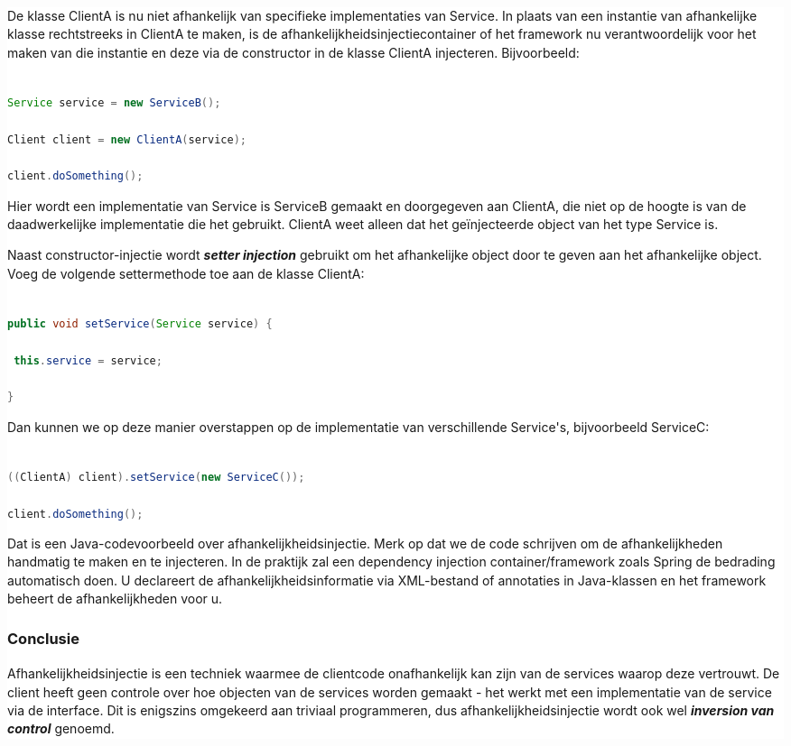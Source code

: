 De klasse ClientA is nu niet afhankelijk van specifieke implementaties van Service. In plaats van een instantie van afhankelijke klasse rechtstreeks in ClientA te maken, is de afhankelijkheidsinjectiecontainer of het framework nu verantwoordelijk voor het maken van die instantie en deze via de constructor in de klasse ClientA injecteren. Bijvoorbeeld:

```java

Service service = new ServiceB();

Client client = new ClientA(service);

client.doSomething();

```

Hier wordt een implementatie van Service is ServiceB gemaakt en doorgegeven aan ClientA, die niet op de hoogte is van de daadwerkelijke implementatie die het gebruikt. ClientA weet alleen dat het geïnjecteerde object van het type Service is.

Naast constructor-injectie wordt **_setter injection_** gebruikt om het afhankelijke object door te geven aan het afhankelijke object. Voeg de volgende settermethode toe aan de klasse ClientA:

```java

public void setService(Service service) {

 this.service = service;

}

```

Dan kunnen we op deze manier overstappen op de implementatie van verschillende Service's, bijvoorbeeld ServiceC:

```java

((ClientA) client).setService(new ServiceC());

client.doSomething();

```

Dat is een Java-codevoorbeeld over afhankelijkheidsinjectie. Merk op dat we de code schrijven om de afhankelijkheden handmatig te maken en te injecteren. In de praktijk zal een dependency injection container/framework zoals Spring de bedrading automatisch doen. U declareert de afhankelijkheidsinformatie via XML-bestand of annotaties in Java-klassen en het framework beheert de afhankelijkheden voor u.

### Conclusie

Afhankelijkheidsinjectie is een techniek waarmee de clientcode onafhankelijk kan zijn van de services waarop deze vertrouwt. De client heeft geen controle over hoe objecten van de services worden gemaakt - het werkt met een implementatie van de service via de interface. Dit is enigszins omgekeerd aan triviaal programmeren, dus afhankelijkheidsinjectie wordt ook wel **_inversion van control_** genoemd.
